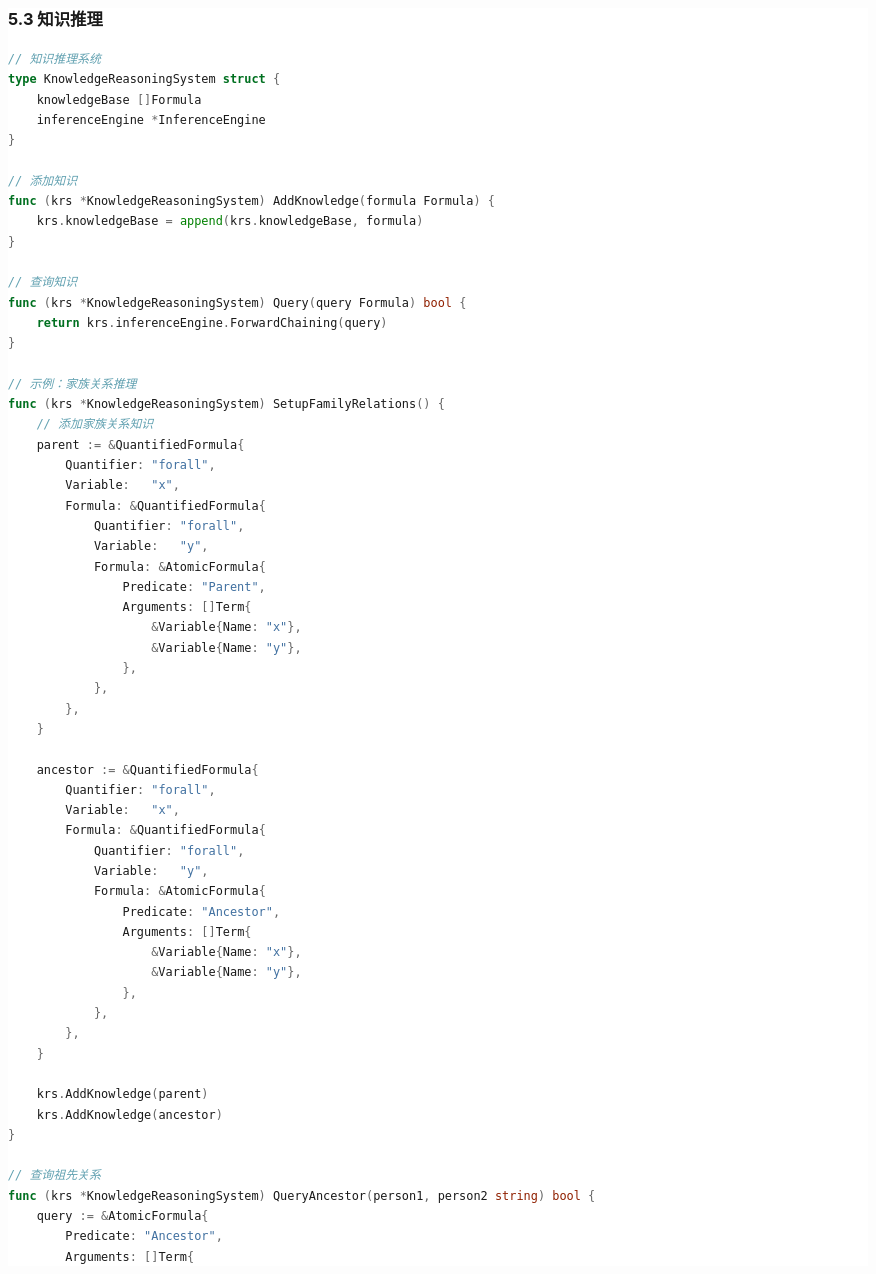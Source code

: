 ### 5.3 知识推理

```go
// 知识推理系统
type KnowledgeReasoningSystem struct {
    knowledgeBase []Formula
    inferenceEngine *InferenceEngine
}

// 添加知识
func (krs *KnowledgeReasoningSystem) AddKnowledge(formula Formula) {
    krs.knowledgeBase = append(krs.knowledgeBase, formula)
}

// 查询知识
func (krs *KnowledgeReasoningSystem) Query(query Formula) bool {
    return krs.inferenceEngine.ForwardChaining(query)
}

// 示例：家族关系推理
func (krs *KnowledgeReasoningSystem) SetupFamilyRelations() {
    // 添加家族关系知识
    parent := &QuantifiedFormula{
        Quantifier: "forall",
        Variable:   "x",
        Formula: &QuantifiedFormula{
            Quantifier: "forall",
            Variable:   "y",
            Formula: &AtomicFormula{
                Predicate: "Parent",
                Arguments: []Term{
                    &Variable{Name: "x"},
                    &Variable{Name: "y"},
                },
            },
        },
    }
    
    ancestor := &QuantifiedFormula{
        Quantifier: "forall",
        Variable:   "x",
        Formula: &QuantifiedFormula{
            Quantifier: "forall",
            Variable:   "y",
            Formula: &AtomicFormula{
                Predicate: "Ancestor",
                Arguments: []Term{
                    &Variable{Name: "x"},
                    &Variable{Name: "y"},
                },
            },
        },
    }
    
    krs.AddKnowledge(parent)
    krs.AddKnowledge(ancestor)
}

// 查询祖先关系
func (krs *KnowledgeReasoningSystem) QueryAncestor(person1, person2 string) bool {
    query := &AtomicFormula{
        Predicate: "Ancestor",
        Arguments: []Term{
```